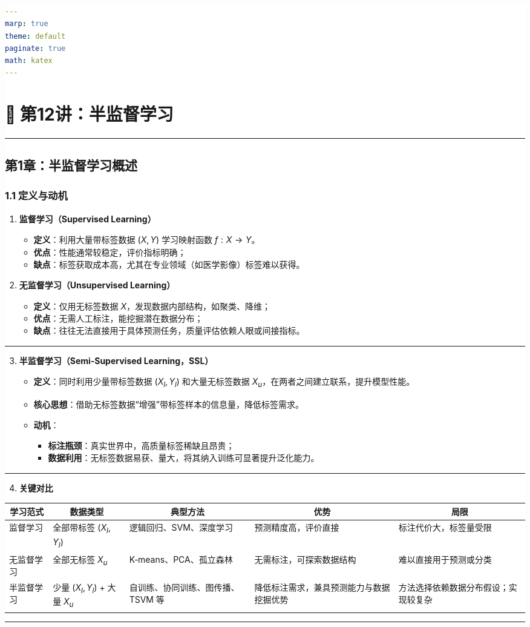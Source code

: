 ```yaml
---
marp: true
theme: default
paginate: true
math: katex
---
```


<style>
section {
  font-family: "Microsoft YaHei", "PingFang SC", "Source Han Sans", "Noto Sans CJK SC", sans-serif;
}
</style>

# 📘 第12讲：半监督学习

---

## 第1章：半监督学习概述

### 1.1 定义与动机

1. **监督学习（Supervised Learning）**

   * **定义**：利用大量带标签数据 $(X, Y)$ 学习映射函数 $f: X \to Y$。
   * **优点**：性能通常较稳定，评价指标明确；
   * **缺点**：标签获取成本高，尤其在专业领域（如医学影像）标签难以获得。

2. **无监督学习（Unsupervised Learning）**

   * **定义**：仅用无标签数据 $X$，发现数据内部结构，如聚类、降维；
   * **优点**：无需人工标注，能挖掘潜在数据分布；
   * **缺点**：往往无法直接用于具体预测任务，质量评估依赖人眼或间接指标。

---

3. **半监督学习（Semi‑Supervised Learning，SSL）**

   * **定义**：同时利用少量带标签数据 $(X_l, Y_l)$ 和大量无标签数据 $X_u$，在两者之间建立联系，提升模型性能。
   * **核心思想**：借助无标签数据“增强”带标签样本的信息量，降低标签需求。
   * **动机**：

     * **标注瓶颈**：真实世界中，高质量标签稀缺且昂贵；
     * **数据利用**：无标签数据易获、量大，将其纳入训练可显著提升泛化能力。

---

4. **关键对比**

| 学习范式  | 数据类型                      | 典型方法                | 优势                   | 局限                 |
| ----- | ------------------------- | ------------------- | -------------------- | ------------------ |
| 监督学习  | 全部带标签 $(X_l,Y_l)$         | 逻辑回归、SVM、深度学习       | 预测精度高，评价直接           | 标注代价大，标签量受限        |
| 无监督学习 | 全部无标签 $X_u$               | K‑means、PCA、孤立森林    | 无需标注，可探索数据结构         | 难以直接用于预测或分类        |
| 半监督学习 | 少量 $(X_l,Y_l)$ + 大量 $X_u$ | 自训练、协同训练、图传播、TSVM 等 | 降低标注需求，兼具预测能力与数据挖掘优势 | 方法选择依赖数据分布假设；实现较复杂 |

---